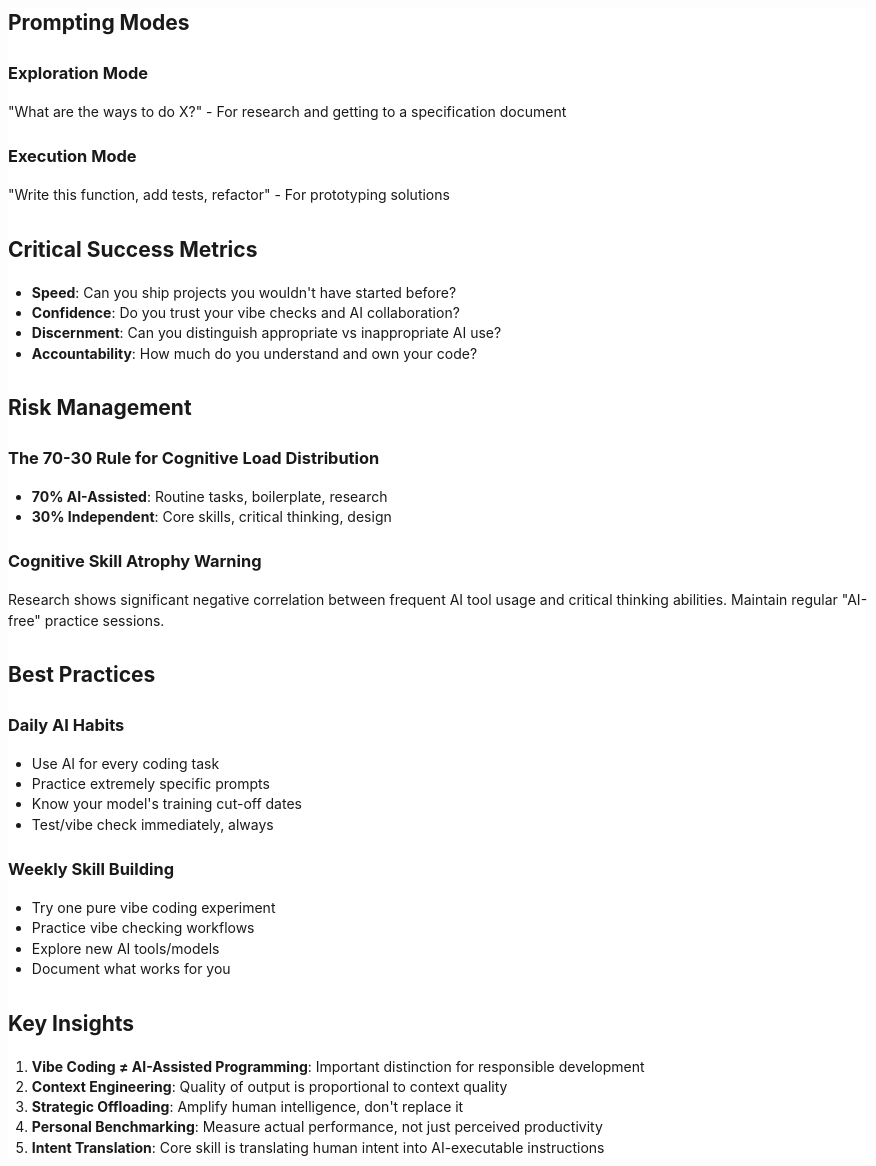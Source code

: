 ## Prompting Modes

### Exploration Mode
"What are the ways to do X?" - For research and getting to a specification document

### Execution Mode
"Write this function, add tests, refactor" - For prototyping solutions

## Critical Success Metrics

- **Speed**: Can you ship projects you wouldn't have started before?
- **Confidence**: Do you trust your vibe checks and AI collaboration?
- **Discernment**: Can you distinguish appropriate vs inappropriate AI use?
- **Accountability**: How much do you understand and own your code?

## Risk Management

### The 70-30 Rule for Cognitive Load Distribution
- **70% AI-Assisted**: Routine tasks, boilerplate, research
- **30% Independent**: Core skills, critical thinking, design

### Cognitive Skill Atrophy Warning
Research shows significant negative correlation between frequent AI tool usage and critical thinking abilities. Maintain regular "AI-free" practice sessions.

## Best Practices

### Daily AI Habits
- Use AI for every coding task
- Practice extremely specific prompts
- Know your model's training cut-off dates
- Test/vibe check immediately, always

### Weekly Skill Building
- Try one pure vibe coding experiment
- Practice vibe checking workflows
- Explore new AI tools/models
- Document what works for you

## Key Insights

1. **Vibe Coding ≠ AI-Assisted Programming**: Important distinction for responsible development
2. **Context Engineering**: Quality of output is proportional to context quality
3. **Strategic Offloading**: Amplify human intelligence, don't replace it
4. **Personal Benchmarking**: Measure actual performance, not just perceived productivity
5. **Intent Translation**: Core skill is translating human intent into AI-executable instructions
